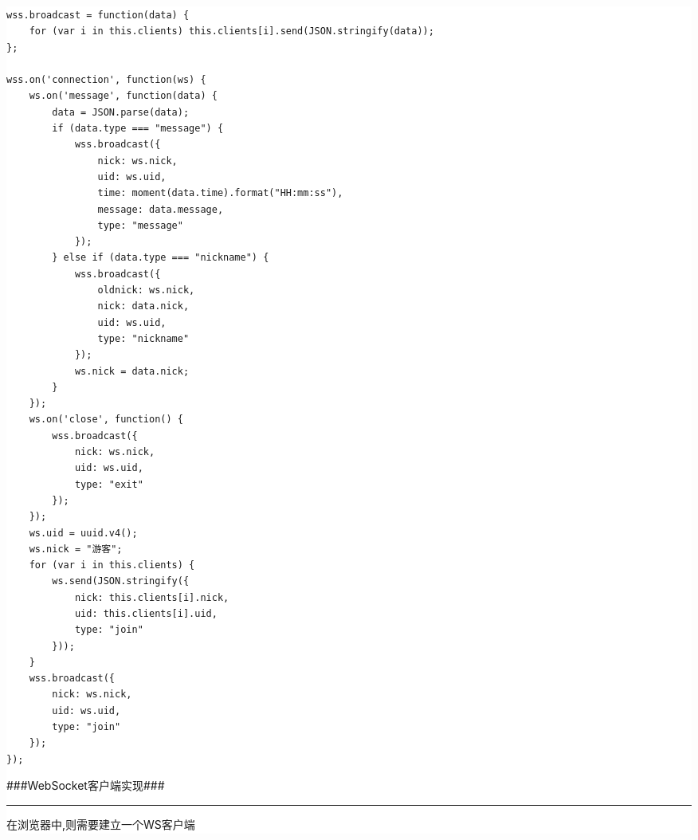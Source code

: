     wss.broadcast = function(data) {
        for (var i in this.clients) this.clients[i].send(JSON.stringify(data));
    };
    
    wss.on('connection', function(ws) {
        ws.on('message', function(data) {
            data = JSON.parse(data);
            if (data.type === "message") {
                wss.broadcast({
                    nick: ws.nick,
                    uid: ws.uid,
                    time: moment(data.time).format("HH:mm:ss"),
                    message: data.message,
                    type: "message"
                });
            } else if (data.type === "nickname") {
                wss.broadcast({
                    oldnick: ws.nick,
                    nick: data.nick,
                    uid: ws.uid,
                    type: "nickname"
                });
                ws.nick = data.nick;
            }
        });
        ws.on('close', function() {
            wss.broadcast({
                nick: ws.nick,
                uid: ws.uid,
                type: "exit"
            });
        });
        ws.uid = uuid.v4();
        ws.nick = "游客";
        for (var i in this.clients) {
            ws.send(JSON.stringify({
                nick: this.clients[i].nick,
                uid: this.clients[i].uid,
                type: "join"
            }));
        }
        wss.broadcast({
            nick: ws.nick,
            uid: ws.uid,
            type: "join"
        });
    });


###WebSocket客户端实现###
***
在浏览器中,则需要建立一个WS客户端
